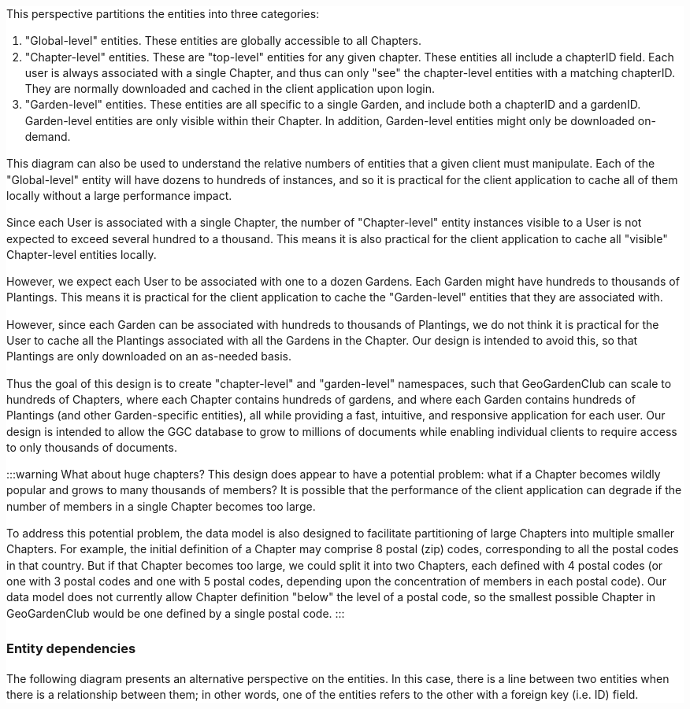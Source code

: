 This perspective partitions the entities into three categories:

1. "Global-level" entities.  These entities are globally accessible to all Chapters. 
2. "Chapter-level" entities. These are "top-level" entities for any given chapter. These entities all include a chapterID field. Each user is always associated with a single Chapter, and thus can only "see" the chapter-level entities with a matching chapterID. They are normally downloaded and cached in the client application upon login.
3. "Garden-level" entities. These entities are all specific to a single Garden, and include both a chapterID and a gardenID. Garden-level entities are only visible within their Chapter. In addition, Garden-level entities might only be downloaded on-demand. 

This diagram can also be used to understand the relative numbers of entities that a given client must manipulate. Each of the "Global-level" entity will have dozens to hundreds of instances, and so it is practical for the client application to cache all of them locally without a large performance impact. 

Since each User is associated with a single Chapter, the number of "Chapter-level" entity instances visible to a User is not expected to exceed several hundred to a thousand. This means it is also practical for the client application to cache all "visible" Chapter-level entities locally.

However, we expect each User to be associated with one to a dozen Gardens. Each Garden might have hundreds to thousands of Plantings. This means it is practical for the client application to cache the "Garden-level" entities that they are associated with.

However, since each Garden can be associated with hundreds to thousands of Plantings, we do not think it is practical for the User to cache all the Plantings associated with all the Gardens in the Chapter. Our design is intended to avoid this, so that Plantings are only downloaded on an as-needed basis.

Thus the goal of this design is to create "chapter-level" and "garden-level" namespaces, such that GeoGardenClub can scale to hundreds of Chapters, where each Chapter contains hundreds of gardens, and where each Garden contains hundreds of Plantings (and other Garden-specific entities), all while providing a fast, intuitive, and responsive application for each user. Our design is intended to allow the GGC database to grow to millions of documents while enabling individual clients to require access to only thousands of documents.  

:::warning What about huge chapters?
This design does appear to have a potential problem: what if a Chapter becomes wildly popular and grows to many thousands of members? It is possible that the performance of the client application can degrade if the number of members in a single Chapter becomes too large. 

To address this potential problem, the data model is also designed to facilitate partitioning of large Chapters into multiple smaller Chapters. For example, the initial definition of a Chapter may comprise 8 postal (zip) codes, corresponding to all the postal codes in that country. But if that Chapter becomes too large, we could split it into two Chapters, each defined with 4 postal codes (or one with 3 postal codes and one with 5 postal codes, depending upon the concentration of members in each postal code).  Our data model does not currently allow Chapter definition "below" the level of a postal code, so the smallest possible Chapter in GeoGardenClub would be one defined by a single postal code.
:::

### Entity dependencies

The following diagram presents an alternative perspective on the entities. In this case, there is a line between two entities when there is a relationship between them; in other words, one of the entities refers to the other with a foreign key (i.e. ID) field.
